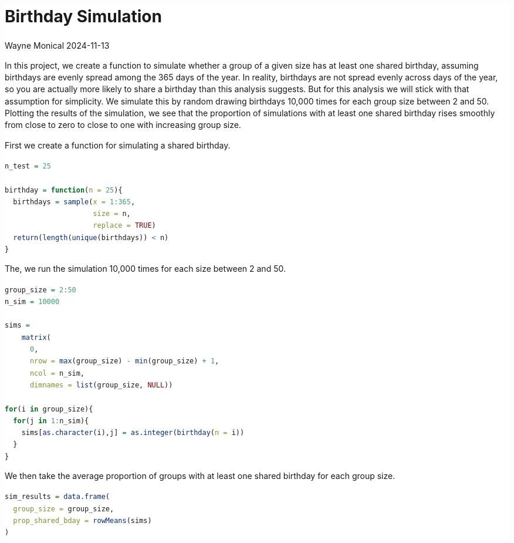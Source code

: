 Birthday Simulation
================
Wayne Monical
2024-11-13

In this project, we create a function to simulate whether a group of a
given size has at least one shared birthday, assuming birthdays are
evenly spread among the 365 days of the year. In reality, birthdays are
not spread evenly across days of the year, so you are actually more
likely to share a birthday than this analysis suggests. But for this
analysis we will stick with that assumption for simplicity. We simulate
this by random drawing birthdays 10,000 times for each group size
between 2 and 50. Plotting the results of the simulation, we see that
the proportion of simulations with at least one shared birthday rises
smoothly from close to zero to close to one with increasing group size.

First we create a function for simulating a shared birthday.

``` r
n_test = 25

birthday = function(n = 25){
  birthdays = sample(x = 1:365, 
                     size = n,
                     replace = TRUE)
  return(length(unique(birthdays)) < n)
}
```

The, we run the simulation 10,000 times for each size between 2 and 50.

``` r
group_size = 2:50
n_sim = 10000

sims = 
    matrix(
      0,
      nrow = max(group_size) - min(group_size) + 1,
      ncol = n_sim,
      dimnames = list(group_size, NULL))

for(i in group_size){
  for(j in 1:n_sim){
    sims[as.character(i),j] = as.integer(birthday(n = i))
  }
}
```

We then take the average proportion of groups with at least one shared
birthday for each group size.

``` r
sim_results = data.frame(
  group_size = group_size,
  prop_shared_bday = rowMeans(sims)
)
```
